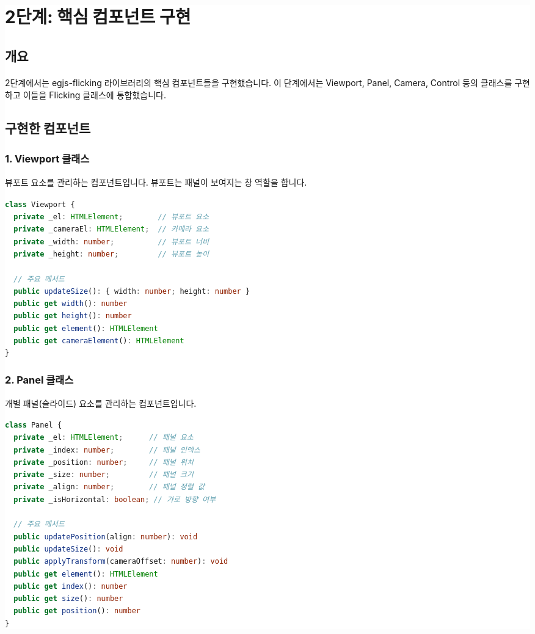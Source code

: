 # 2단계: 핵심 컴포넌트 구현

## 개요

2단계에서는 egjs-flicking 라이브러리의 핵심 컴포넌트들을 구현했습니다. 이 단계에서는 Viewport, Panel, Camera, Control 등의 클래스를 구현하고 이들을 Flicking 클래스에 통합했습니다.

## 구현한 컴포넌트

### 1. Viewport 클래스

뷰포트 요소를 관리하는 컴포넌트입니다. 뷰포트는 패널이 보여지는 창 역할을 합니다.

```typescript
class Viewport {
  private _el: HTMLElement;        // 뷰포트 요소
  private _cameraEl: HTMLElement;  // 카메라 요소
  private _width: number;          // 뷰포트 너비
  private _height: number;         // 뷰포트 높이

  // 주요 메서드
  public updateSize(): { width: number; height: number }
  public get width(): number
  public get height(): number
  public get element(): HTMLElement
  public get cameraElement(): HTMLElement
}
```

### 2. Panel 클래스

개별 패널(슬라이드) 요소를 관리하는 컴포넌트입니다.

```typescript
class Panel {
  private _el: HTMLElement;      // 패널 요소
  private _index: number;        // 패널 인덱스
  private _position: number;     // 패널 위치
  private _size: number;         // 패널 크기
  private _align: number;        // 패널 정렬 값
  private _isHorizontal: boolean; // 가로 방향 여부

  // 주요 메서드
  public updatePosition(align: number): void
  public updateSize(): void
  public applyTransform(cameraOffset: number): void
  public get element(): HTMLElement
  public get index(): number
  public get size(): number
  public get position(): number
}
```
